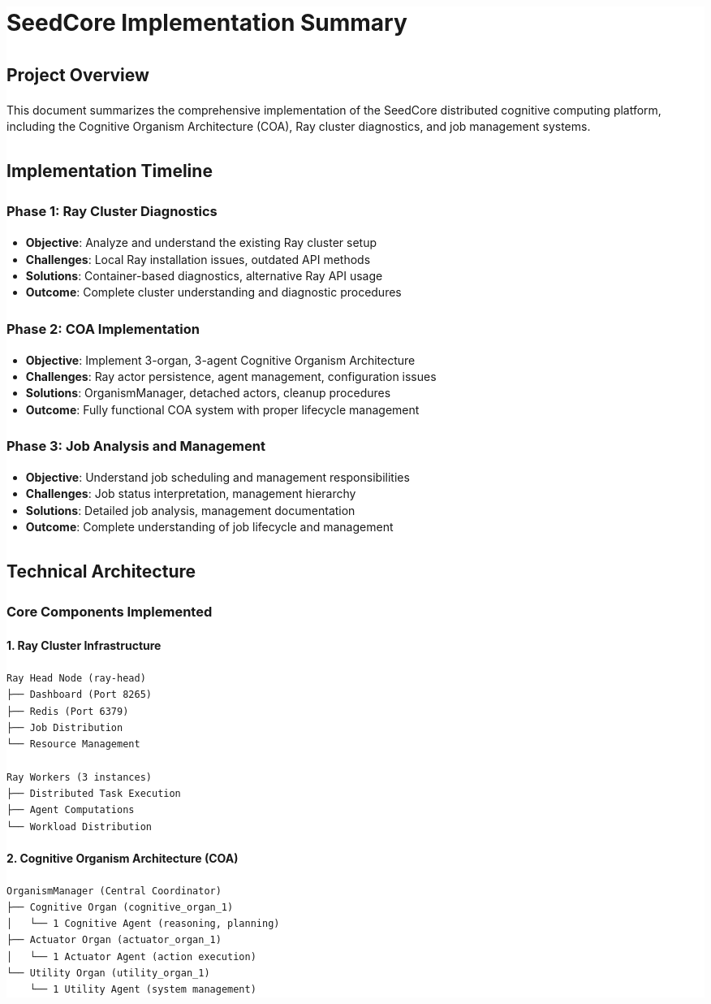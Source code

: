 # SeedCore Implementation Summary

## Project Overview

This document summarizes the comprehensive implementation of the SeedCore distributed cognitive computing platform, including the Cognitive Organism Architecture (COA), Ray cluster diagnostics, and job management systems.

## Implementation Timeline

### Phase 1: Ray Cluster Diagnostics
- **Objective**: Analyze and understand the existing Ray cluster setup
- **Challenges**: Local Ray installation issues, outdated API methods
- **Solutions**: Container-based diagnostics, alternative Ray API usage
- **Outcome**: Complete cluster understanding and diagnostic procedures

### Phase 2: COA Implementation
- **Objective**: Implement 3-organ, 3-agent Cognitive Organism Architecture
- **Challenges**: Ray actor persistence, agent management, configuration issues
- **Solutions**: OrganismManager, detached actors, cleanup procedures
- **Outcome**: Fully functional COA system with proper lifecycle management

### Phase 3: Job Analysis and Management
- **Objective**: Understand job scheduling and management responsibilities
- **Challenges**: Job status interpretation, management hierarchy
- **Solutions**: Detailed job analysis, management documentation
- **Outcome**: Complete understanding of job lifecycle and management

## Technical Architecture

### Core Components Implemented

#### 1. Ray Cluster Infrastructure
```
Ray Head Node (ray-head)
├── Dashboard (Port 8265)
├── Redis (Port 6379)
├── Job Distribution
└── Resource Management

Ray Workers (3 instances)
├── Distributed Task Execution
├── Agent Computations
└── Workload Distribution
```

#### 2. Cognitive Organism Architecture (COA)
```
OrganismManager (Central Coordinator)
├── Cognitive Organ (cognitive_organ_1)
│   └── 1 Cognitive Agent (reasoning, planning)
├── Actuator Organ (actuator_organ_1)
│   └── 1 Actuator Agent (action execution)
└── Utility Organ (utility_organ_1)
    └── 1 Utility Agent (system management)
```
